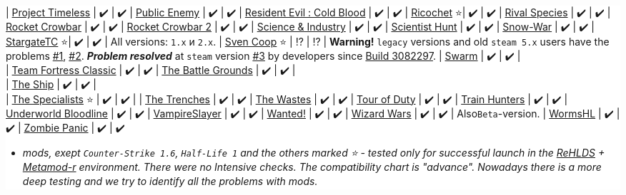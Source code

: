 | [Project Timeless](http://www.moddb.com/mods/project-timeless/downloads/) | :heavy_check_mark: |  :heavy_check_mark: 
| [Public Enemy](http://www.moddb.com/mods/public-enemy/downloads/) | :heavy_check_mark: |  :heavy_check_mark: 
| [Resident Evil : Cold Blood](http://www.moddb.com/mods/resident-evil-cold-blood/downloads/) | :heavy_check_mark: |  :heavy_check_mark: 
| [Ricochet](http://store.steampowered.com/app/60/Ricochet/) :star:| :heavy_check_mark: | :heavy_check_mark:
| [Rival Species](http://www.rivalspecies.com/files.php) | :heavy_check_mark: |  :heavy_check_mark: 
| [Rocket Crowbar](http://hldm.org/files/mods/287-rocket-crowbar.html) | :heavy_check_mark: |  :heavy_check_mark: 
| [Rocket Crowbar 2](http://www.moddb.com/mods/rocket-crowbar-2/downloads/) | :heavy_check_mark: |  :heavy_check_mark: 
| [Science & Industry](http://www.moddb.com/mods/science-and-industry/downloads/) | :heavy_check_mark: |  :heavy_check_mark: 
| [Scientist Hunt](http://www.moddb.com/mods/scientist-hunt/downloads/) | :heavy_check_mark: |  :heavy_check_mark: 
| [Snow-War](http://www.moddb.com/mods/snow-war/downloads/) | :heavy_check_mark: |  :heavy_check_mark: 
| [StargateTC](http://www.moddb.com/mods/stargatetc/downloads/) :star:| :heavy_check_mark:  |  :heavy_check_mark: | All versions: `1.x` и `2.x`.
| [Sven Coop](http://store.steampowered.com/app/225840/Sven_Coop/) :star: | :interrobang:  |  :interrobang: | **Warning!** `legacy` versions and old `steam 5.x` users have the problems [#1](https://github.com/theAsmodai/metamod-r/issues/17#issuecomment-362253473), [#2](https://github.com/theAsmodai/metamod-r/issues/29). _**Problem resolved**_ at `steam` version [#3](https://github.com/theAsmodai/metamod-r/issues/45) by developers since [Build 3082297](https://forums.svencoop.com/showthread.php/45308-Sven-Co-op-Update-Released-Build-3082297).
| [Swarm](http://www.moddb.com/mods/swarm/downloads) | :heavy_check_mark:  |  :heavy_check_mark: |  
| [Team Fortress Classic](http://store.steampowered.com/app/20/Team_Fortress_Classic/) | :heavy_check_mark: | :heavy_check_mark:
| [The Battle Grounds](http://www.moddb.com/mods/battle-grounds/downloads/) | :heavy_check_mark:  |  :heavy_check_mark: |  
| [The Ship](http://www.moddb.com/mods/the-ship) | :heavy_check_mark:  |  :heavy_check_mark: |  
| [The Specialists](http://www.moddb.com/mods/the-specialists/downloads/) :star: | :heavy_check_mark: | :heavy_check_mark: | 
| [The Trenches](http://www.moddb.com/mods/the-trenches-half-life/downloads/) | :heavy_check_mark:  |  :heavy_check_mark: 
| [The Wastes](http://www.moddb.com/mods/the-wastes/downloads/) | :heavy_check_mark:  |  :heavy_check_mark: 
| [Tour of Duty](http://www.moddb.com/mods/tour-of-duty/downloads/) | :heavy_check_mark:  |  :heavy_check_mark: 
| [Train Hunters](http://www.moddb.com/games/half-life/addons?filter=t&kw=Train+Hunters&category=&licence=&timeframe=) | :heavy_check_mark:  |  :heavy_check_mark: 
| [Underworld Bloodline](http://www.moddb.com/mods/underworld-bloodline/downloads/) | :heavy_check_mark:  |  :heavy_check_mark: 
| [VampireSlayer](http://www.moddb.com/mods/vampire-slayer/downloads/) | :heavy_check_mark:  |  :heavy_check_mark: 
| [Wanted!](http://www.moddb.com/mods/wanted-the-western-mod-steam/downloads/) | :heavy_check_mark:  |  :heavy_check_mark: 
| [Wizard Wars](http://www.moddb.com/mods/wizard-wars/downloads/) | :heavy_check_mark: |  :heavy_check_mark: | Also`Beta`-version. 
| [WormsHL](http://www.moddb.com/mods/wormshl/downloads/) | :heavy_check_mark: |  :heavy_check_mark: 
| [Zombie Panic](http://www.moddb.com/mods/zombie-panic/downloads/) | :heavy_check_mark: |  :heavy_check_mark:  

* _mods, exept `Counter-Strike 1.6`, `Half-Life 1` and the others marked :star: - tested only for successful launch in the [ReHLDS](https://github.com/dreamstalker/ReHLDS) + [Metamod-r](https://github.com/theAsmodai/metamod-r) environment. There were no Intensive checks. The compatibility chart is "advance". Nowadays there is a more deep testing and we try to identify all the problems with mods._
 